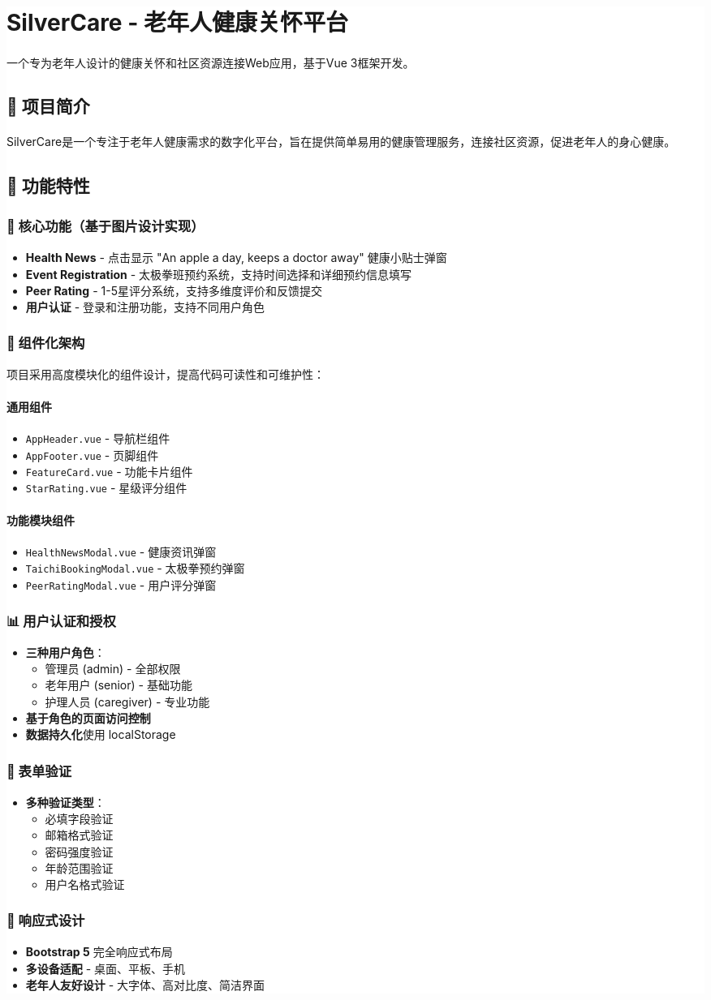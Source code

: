 # SilverCare - 老年人健康关怀平台

一个专为老年人设计的健康关怀和社区资源连接Web应用，基于Vue 3框架开发。

## 🌟 项目简介
SilverCare是一个专注于老年人健康需求的数字化平台，旨在提供简单易用的健康管理服务，连接社区资源，促进老年人的身心健康。

## 🎯 功能特性

### 📱 核心功能（基于图片设计实现）
- **Health News** - 点击显示 "An apple a day, keeps a doctor away" 健康小贴士弹窗
- **Event Registration** - 太极拳班预约系统，支持时间选择和详细预约信息填写
- **Peer Rating** - 1-5星评分系统，支持多维度评价和反馈提交
- **用户认证** - 登录和注册功能，支持不同用户角色

### 🧩 组件化架构
项目采用高度模块化的组件设计，提高代码可读性和可维护性：

#### 通用组件
- `AppHeader.vue` - 导航栏组件
- `AppFooter.vue` - 页脚组件
- `FeatureCard.vue` - 功能卡片组件
- `StarRating.vue` - 星级评分组件

#### 功能模块组件
- `HealthNewsModal.vue` - 健康资讯弹窗
- `TaichiBookingModal.vue` - 太极拳预约弹窗
- `PeerRatingModal.vue` - 用户评分弹窗

### 📊 用户认证和授权
- **三种用户角色**：
  - 管理员 (admin) - 全部权限
  - 老年用户 (senior) - 基础功能
  - 护理人员 (caregiver) - 专业功能
- **基于角色的页面访问控制**
- **数据持久化**使用 localStorage

### 📝 表单验证
- **多种验证类型**：
  - 必填字段验证
  - 邮箱格式验证
  - 密码强度验证
  - 年龄范围验证
  - 用户名格式验证

### 📱 响应式设计
- **Bootstrap 5** 完全响应式布局
- **多设备适配** - 桌面、平板、手机
- **老年人友好设计** - 大字体、高对比度、简洁界面
